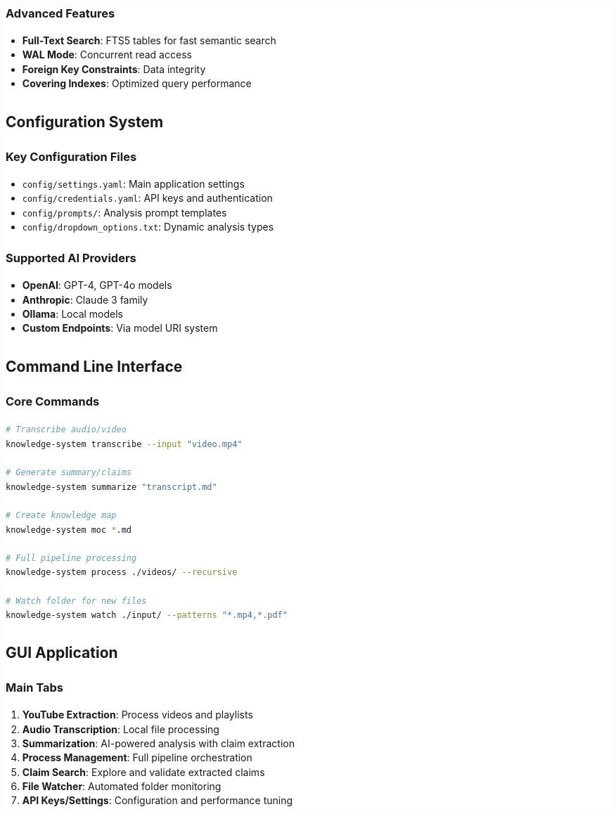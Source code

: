 ### Advanced Features
- **Full-Text Search**: FTS5 tables for fast semantic search
- **WAL Mode**: Concurrent read access
- **Foreign Key Constraints**: Data integrity
- **Covering Indexes**: Optimized query performance

## Configuration System

### Key Configuration Files
- `config/settings.yaml`: Main application settings
- `config/credentials.yaml`: API keys and authentication
- `config/prompts/`: Analysis prompt templates
- `config/dropdown_options.txt`: Dynamic analysis types

### Supported AI Providers
- **OpenAI**: GPT-4, GPT-4o models
- **Anthropic**: Claude 3 family
- **Ollama**: Local models
- **Custom Endpoints**: Via model URI system

## Command Line Interface

### Core Commands
```bash
# Transcribe audio/video
knowledge-system transcribe --input "video.mp4"

# Generate summary/claims
knowledge-system summarize "transcript.md"

# Create knowledge map
knowledge-system moc *.md

# Full pipeline processing
knowledge-system process ./videos/ --recursive

# Watch folder for new files
knowledge-system watch ./input/ --patterns "*.mp4,*.pdf"
```

## GUI Application

### Main Tabs
1. **YouTube Extraction**: Process videos and playlists
2. **Audio Transcription**: Local file processing
3. **Summarization**: AI-powered analysis with claim extraction
4. **Process Management**: Full pipeline orchestration
5. **Claim Search**: Explore and validate extracted claims
6. **File Watcher**: Automated folder monitoring
7. **API Keys/Settings**: Configuration and performance tuning
